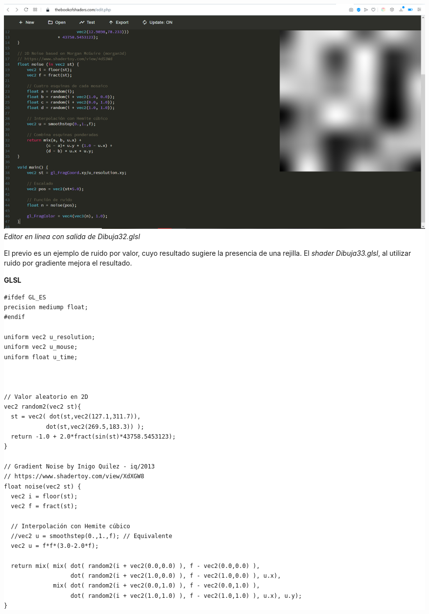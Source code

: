 ![Values](images/p9_editorDibuja32.png)  
*Editor en línea con salida de Dibuja32.glsl*


El previo es un ejemplo de ruido por valor, cuyo resultado sugiere la presencia de una rejilla. El *shader* *Dibuja33.glsl*, al utilizar ruido por gradiente mejora el resultado.



  **GLSL**
  ```
#ifdef GL_ES
precision mediump float;
#endif

uniform vec2 u_resolution;
uniform vec2 u_mouse;
uniform float u_time;



// Valor aleatorio en 2D
vec2 random2(vec2 st){
    st = vec2( dot(st,vec2(127.1,311.7)),
              dot(st,vec2(269.5,183.3)) );
    return -1.0 + 2.0*fract(sin(st)*43758.5453123);
}

// Gradient Noise by Inigo Quilez - iq/2013
// https://www.shadertoy.com/view/XdXGW8
float noise(vec2 st) {
    vec2 i = floor(st);
    vec2 f = fract(st);

    // Interpolación con Hemite cúbico
    //vec2 u = smoothstep(0.,1.,f); // Equivalente
    vec2 u = f*f*(3.0-2.0*f);

    return mix( mix( dot( random2(i + vec2(0.0,0.0) ), f - vec2(0.0,0.0) ),
                     dot( random2(i + vec2(1.0,0.0) ), f - vec2(1.0,0.0) ), u.x),
                mix( dot( random2(i + vec2(0.0,1.0) ), f - vec2(0.0,1.0) ),
                     dot( random2(i + vec2(1.0,1.0) ), f - vec2(1.0,1.0) ), u.x), u.y);
}
  ```